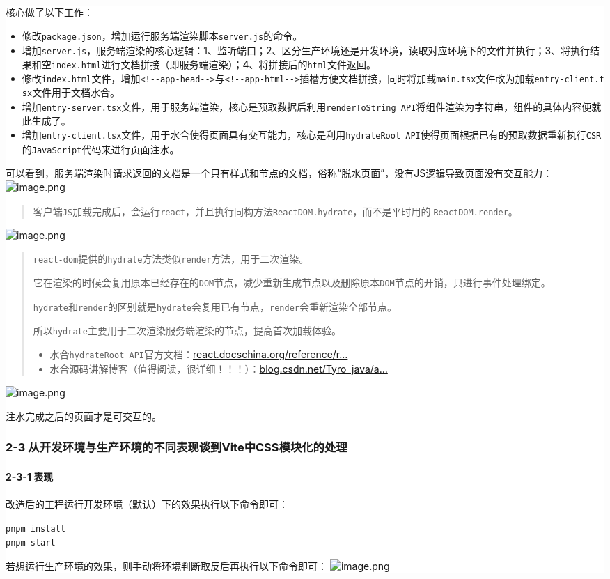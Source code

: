 核心做了以下工作：

- 修改`package.json`，增加运行服务端渲染脚本`server.js`的命令。
- 增加`server.js`，服务端渲染的核心逻辑：1、监听端口；2、区分生产环境还是开发环境，读取对应环境下的文件并执行；3、将执行结果和空`index.html`进行文档拼接（即服务端渲染）；4、将拼接后的`html`文件返回。
- 修改`index.html`文件，增加`<!--app-head-->`与`<!--app-html-->`插槽方便文档拼接，同时将加载`main.tsx`文件改为加载`entry-client.tsx`文件用于文档水合。
- 增加`entry-server.tsx`文件，用于服务端渲染，核心是预取数据后利用`renderToString API`将组件渲染为字符串，组件的具体内容便就此生成了。
- 增加`entry-client.tsx`文件，用于水合使得页面具有交互能力，核心是利用`hydrateRoot API`使得页面根据已有的预取数据重新执行`CSR`的`JavaScript`代码来进行页面注水。

可以看到，服务端渲染时请求返回的文档是一个只有样式和节点的文档，俗称“脱水页面”，没有JS逻辑导致页面没有交互能力： ![image.png](https://p9-xtjj-sign.byteimg.com/tos-cn-i-73owjymdk6/3c5e99edd6e4414dab132e9306d79710~tplv-73owjymdk6-jj-mark-v1:0:0:0:0:5o6Y6YeR5oqA5pyv56S-5Yy6IEAg5piO6L-c5rmW5LmL6bG8:q75.awebp?rk3s=f64ab15b&x-expires=1742531220&x-signature=AyaiHGuQwPQi1Yx2qXmAxpuhZ2I%3D)

> 客户端`JS`加载完成后，会运行`react`，并且执行同构方法`ReactDOM.hydrate`，而不是平时用的 `ReactDOM.render`。

![image.png](https://p9-xtjj-sign.byteimg.com/tos-cn-i-73owjymdk6/6bd69e0f633a4039aa4d769f187aca5e~tplv-73owjymdk6-jj-mark-v1:0:0:0:0:5o6Y6YeR5oqA5pyv56S-5Yy6IEAg5piO6L-c5rmW5LmL6bG8:q75.awebp?rk3s=f64ab15b&x-expires=1742531220&x-signature=yc8loXEgGouGyyFrJBgRW%2FynWCM%3D)

> `react-dom`提供的`hydrate`方法类似`render`方法，用于二次渲染。
> 
> 它在渲染的时候会复用原本已经存在的`DOM`节点，减少重新生成节点以及删除原本`DOM`节点的开销，只进行事件处理绑定。
> 
> `hydrate`和`render`的区别就是`hydrate`会复用已有节点，`render`会重新渲染全部节点。
> 
> 所以`hydrate`主要用于二次渲染服务端渲染的节点，提高首次加载体验。
> 
> - 水合`hydrateRoot API`官方文档：[react.docschina.org/reference/r…](https://link.juejin.cn/?target=https%3A%2F%2Freact.docschina.org%2Freference%2Freact-dom%2Fclient%2FhydrateRoot "https://react.docschina.org/reference/react-dom/client/hydrateRoot")
> - 水合源码讲解博客（值得阅读，很详细！！！）：[blog.csdn.net/Tyro_java/a…](https://link.juejin.cn/?target=https%3A%2F%2Fblog.csdn.net%2FTyro_java%2Farticle%2Fdetails%2F135964174 "https://blog.csdn.net/Tyro_java/article/details/135964174")

![image.png](https://p9-xtjj-sign.byteimg.com/tos-cn-i-73owjymdk6/fd30f1967de2492aa8b88d76a7c3ca30~tplv-73owjymdk6-jj-mark-v1:0:0:0:0:5o6Y6YeR5oqA5pyv56S-5Yy6IEAg5piO6L-c5rmW5LmL6bG8:q75.awebp?rk3s=f64ab15b&x-expires=1742531220&x-signature=gunAU8PdM2%2FeZVlpH467mQ1ZF54%3D)

注水完成之后的页面才是可交互的。

### 2-3 从开发环境与生产环境的不同表现谈到Vite中CSS模块化的处理

#### 2-3-1 表现

改造后的工程运行开发环境（默认）下的效果执行以下命令即可：

```
pnpm install
pnpm start
```

若想运行生产环境的效果，则手动将环境判断取反后再执行以下命令即可： ![image.png](https://p9-xtjj-sign.byteimg.com/tos-cn-i-73owjymdk6/0dc74c58157744da8a66d52134b0778e~tplv-73owjymdk6-jj-mark-v1:0:0:0:0:5o6Y6YeR5oqA5pyv56S-5Yy6IEAg5piO6L-c5rmW5LmL6bG8:q75.awebp?rk3s=f64ab15b&x-expires=1742531220&x-signature=fAapnI8smP3J5HfeURV0i9xw4w8%3D)
